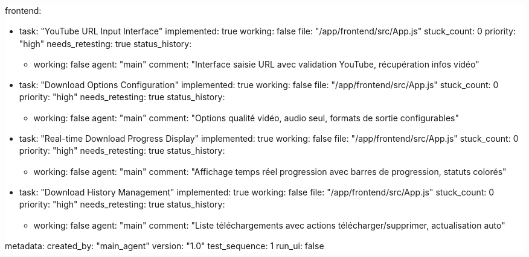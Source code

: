 frontend:
  - task: "YouTube URL Input Interface"
    implemented: true
    working: false
    file: "/app/frontend/src/App.js"
    stuck_count: 0
    priority: "high"
    needs_retesting: true
    status_history:
      - working: false
        agent: "main"
        comment: "Interface saisie URL avec validation YouTube, récupération infos vidéo"
  
  - task: "Download Options Configuration"
    implemented: true
    working: false
    file: "/app/frontend/src/App.js"
    stuck_count: 0
    priority: "high"
    needs_retesting: true
    status_history:
      - working: false
        agent: "main"
        comment: "Options qualité vidéo, audio seul, formats de sortie configurables"
  
  - task: "Real-time Download Progress Display"
    implemented: true
    working: false
    file: "/app/frontend/src/App.js"
    stuck_count: 0
    priority: "high"
    needs_retesting: true
    status_history:
      - working: false
        agent: "main"
        comment: "Affichage temps réel progression avec barres de progression, statuts colorés"
  
  - task: "Download History Management"
    implemented: true
    working: false
    file: "/app/frontend/src/App.js"
    stuck_count: 0
    priority: "high"
    needs_retesting: true
    status_history:
      - working: false
        agent: "main"
        comment: "Liste téléchargements avec actions télécharger/supprimer, actualisation auto"

metadata:
  created_by: "main_agent"
  version: "1.0"
  test_sequence: 1
  run_ui: false
